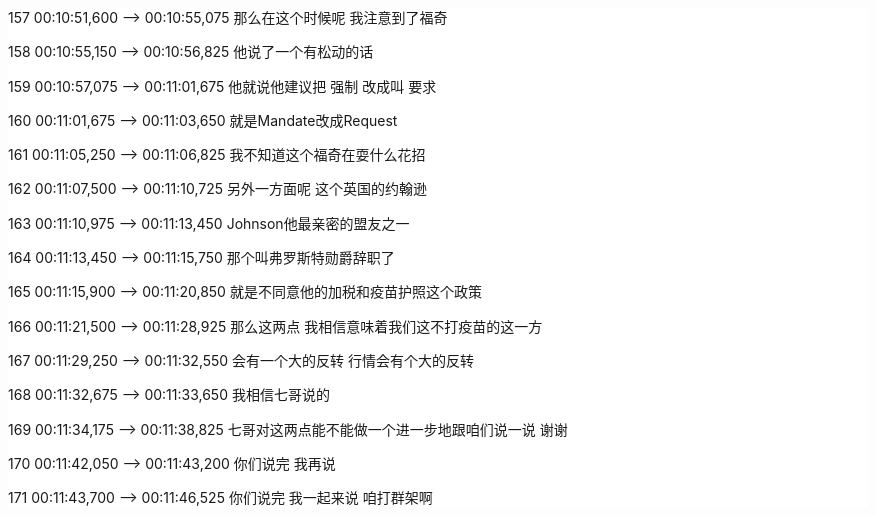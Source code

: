 157
00:10:51,600 –&gt; 00:10:55,075
那么在这个时候呢 我注意到了福奇
 
158
00:10:55,150 –&gt; 00:10:56,825
他说了一个有松动的话
 
159
00:10:57,075 –&gt; 00:11:01,675
他就说他建议把 强制 改成叫 要求
 
160
00:11:01,675 –&gt; 00:11:03,650
就是Mandate改成Request
 
161
00:11:05,250 –&gt; 00:11:06,825
我不知道这个福奇在耍什么花招
 
162
00:11:07,500 –&gt; 00:11:10,725
另外一方面呢 这个英国的约翰逊
 
163
00:11:10,975 –&gt; 00:11:13,450
Johnson他最亲密的盟友之一
 
164
00:11:13,450 –&gt; 00:11:15,750
那个叫弗罗斯特勋爵辞职了
 
165
00:11:15,900 –&gt; 00:11:20,850
就是不同意他的加税和疫苗护照这个政策
 
166
00:11:21,500 –&gt; 00:11:28,925
那么这两点 我相信意味着我们这不打疫苗的这一方
 
167
00:11:29,250 –&gt; 00:11:32,550
会有一个大的反转 行情会有个大的反转
 
168
00:11:32,675 –&gt; 00:11:33,650
我相信七哥说的
 
169
00:11:34,175 –&gt; 00:11:38,825
七哥对这两点能不能做一个进一步地跟咱们说一说 谢谢
 
170
00:11:42,050 –&gt; 00:11:43,200
你们说完 我再说
 
171
00:11:43,700 –&gt; 00:11:46,525
你们说完 我一起来说 咱打群架啊
 